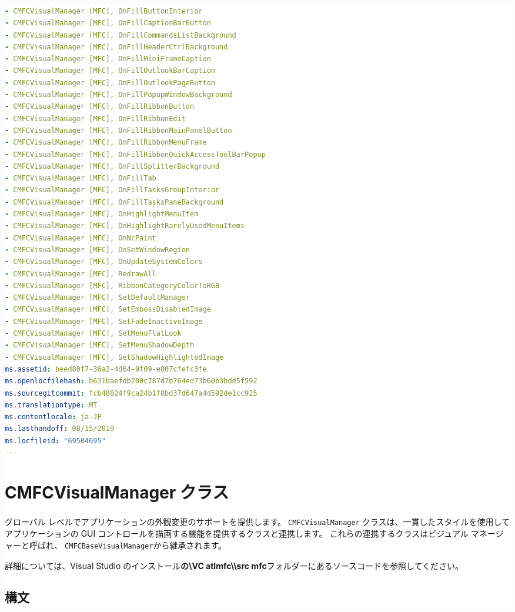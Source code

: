 ```yaml
- CMFCVisualManager [MFC], OnFillButtonInterior
- CMFCVisualManager [MFC], OnFillCaptionBarButton
- CMFCVisualManager [MFC], OnFillCommandsListBackground
- CMFCVisualManager [MFC], OnFillHeaderCtrlBackground
- CMFCVisualManager [MFC], OnFillMiniFrameCaption
- CMFCVisualManager [MFC], OnFillOutlookBarCaption
- CMFCVisualManager [MFC], OnFillOutlookPageButton
- CMFCVisualManager [MFC], OnFillPopupWindowBackground
- CMFCVisualManager [MFC], OnFillRibbonButton
- CMFCVisualManager [MFC], OnFillRibbonEdit
- CMFCVisualManager [MFC], OnFillRibbonMainPanelButton
- CMFCVisualManager [MFC], OnFillRibbonMenuFrame
- CMFCVisualManager [MFC], OnFillRibbonQuickAccessToolBarPopup
- CMFCVisualManager [MFC], OnFillSplitterBackground
- CMFCVisualManager [MFC], OnFillTab
- CMFCVisualManager [MFC], OnFillTasksGroupInterior
- CMFCVisualManager [MFC], OnFillTasksPaneBackground
- CMFCVisualManager [MFC], OnHighlightMenuItem
- CMFCVisualManager [MFC], OnHighlightRarelyUsedMenuItems
- CMFCVisualManager [MFC], OnNcPaint
- CMFCVisualManager [MFC], OnSetWindowRegion
- CMFCVisualManager [MFC], OnUpdateSystemColors
- CMFCVisualManager [MFC], RedrawAll
- CMFCVisualManager [MFC], RibbonCategoryColorToRGB
- CMFCVisualManager [MFC], SetDefaultManager
- CMFCVisualManager [MFC], SetEmbossDisabledImage
- CMFCVisualManager [MFC], SetFadeInactiveImage
- CMFCVisualManager [MFC], SetMenuFlatLook
- CMFCVisualManager [MFC], SetMenuShadowDepth
- CMFCVisualManager [MFC], SetShadowHighlightedImage
ms.assetid: beed80f7-36a2-4d64-9f09-e807cfefc3fe
ms.openlocfilehash: b631baefdb200c787d7b764ed73b60b3bdd5f592
ms.sourcegitcommit: fcb48824f9ca24b1f8bd37d647a4d592de1cc925
ms.translationtype: MT
ms.contentlocale: ja-JP
ms.lasthandoff: 08/15/2019
ms.locfileid: "69504695"
---
```

# <a name="cmfcvisualmanager-class"></a>CMFCVisualManager クラス

グローバル レベルでアプリケーションの外観変更のサポートを提供します。 `CMFCVisualManager` クラスは、一貫したスタイルを使用してアプリケーションの GUI コントロールを描画する機能を提供するクラスと連携します。 これらの連携するクラスはビジュアル マネージャーと呼ばれ、 `CMFCBaseVisualManager`から継承されます。

詳細については、Visual Studio のインストール**の\\VC atlmfc\\\\src mfc**フォルダーにあるソースコードを参照してください。

## <a name="syntax"></a>構文
